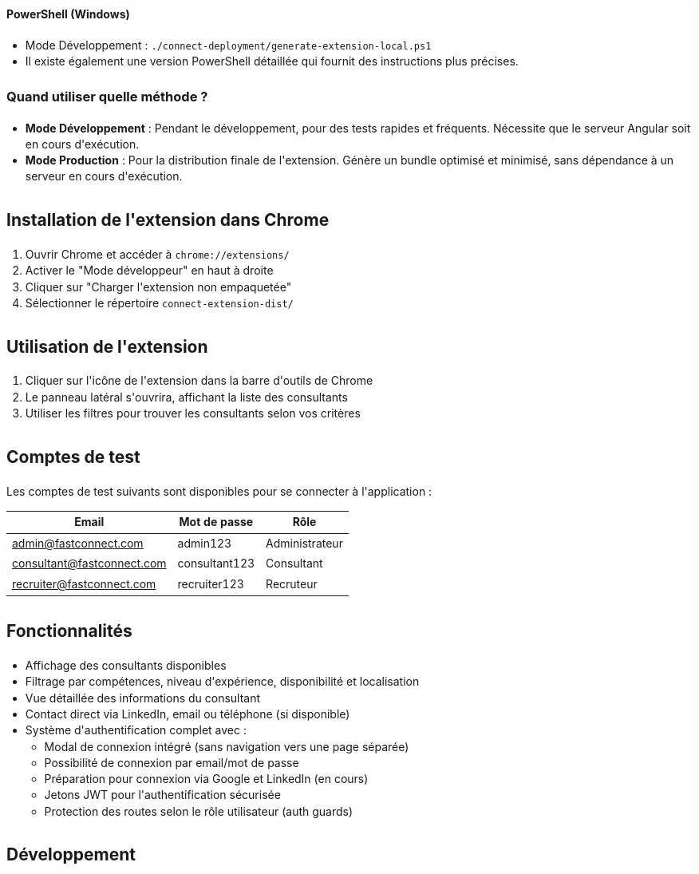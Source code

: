 #### PowerShell (Windows)
- Mode Développement : `./connect-deployment/generate-extension-local.ps1`
- Il existe également une version PowerShell détaillée qui fournit des instructions plus précises.

### Quand utiliser quelle méthode ?

- **Mode Développement** : Pendant le développement, pour des tests rapides et fréquents. Nécessite que le serveur Angular soit en cours d'exécution.
- **Mode Production** : Pour la distribution finale de l'extension. Génère un bundle optimisé et minimisé, sans dépendance à un serveur en cours d'exécution.

## Installation de l'extension dans Chrome

1. Ouvrir Chrome et accéder à `chrome://extensions/`
2. Activer le "Mode développeur" en haut à droite
3. Cliquer sur "Charger l'extension non empaquetée"
4. Sélectionner le répertoire `connect-extension-dist/`

## Utilisation de l'extension

1. Cliquer sur l'icône de l'extension dans la barre d'outils de Chrome
2. Le panneau latéral s'ouvrira, affichant la liste des consultants
3. Utiliser les filtres pour trouver les consultants selon vos critères

## Comptes de test

Les comptes de test suivants sont disponibles pour se connecter à l'application :

| Email | Mot de passe | Rôle |
|-------|-------------|------|
| admin@fastconnect.com | admin123 | Administrateur |
| consultant@fastconnect.com | consultant123 | Consultant |
| recruiter@fastconnect.com | recruiter123 | Recruteur |

## Fonctionnalités

- Affichage des consultants disponibles
- Filtrage par compétences, niveau d'expérience, disponibilité et localisation
- Vue détaillée des informations du consultant
- Contact direct via LinkedIn, email ou téléphone (si disponible)
- Système d'authentification complet avec :
  - Modal de connexion intégré (sans navigation vers une page séparée)
  - Possibilité de connexion par email/mot de passe
  - Préparation pour connexion via Google et LinkedIn (en cours)
  - Jetons JWT pour l'authentification sécurisée
  - Protection des routes selon le rôle utilisateur (auth guards)

## Développement
